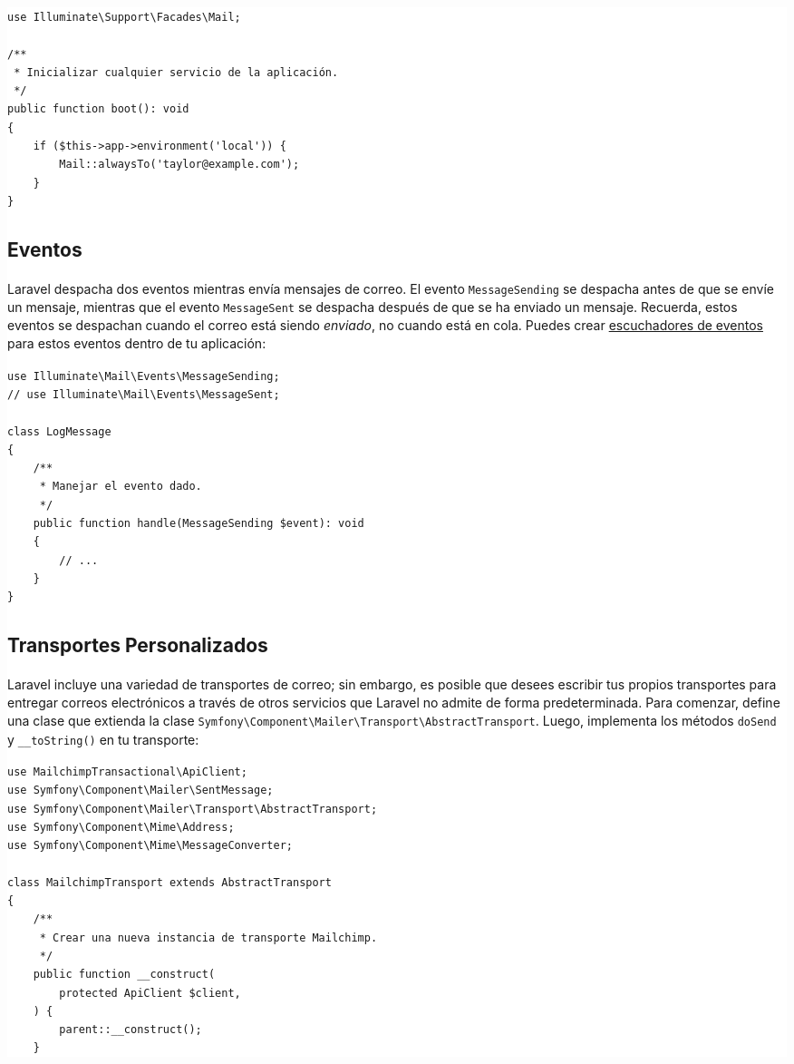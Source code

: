     use Illuminate\Support\Facades\Mail;

    /**
     * Inicializar cualquier servicio de la aplicación.
     */
    public function boot(): void
    {
        if ($this->app->environment('local')) {
            Mail::alwaysTo('taylor@example.com');
        }
    }

<a name="events"></a>
## Eventos

Laravel despacha dos eventos mientras envía mensajes de correo. El evento `MessageSending` se despacha antes de que se envíe un mensaje, mientras que el evento `MessageSent` se despacha después de que se ha enviado un mensaje. Recuerda, estos eventos se despachan cuando el correo está siendo *enviado*, no cuando está en cola. Puedes crear [escuchadores de eventos](/docs/{{version}}/events) para estos eventos dentro de tu aplicación:

    use Illuminate\Mail\Events\MessageSending;
    // use Illuminate\Mail\Events\MessageSent;

    class LogMessage
    {
        /**
         * Manejar el evento dado.
         */
        public function handle(MessageSending $event): void
        {
            // ...
        }
    }

<a name="custom-transports"></a>
## Transportes Personalizados

Laravel incluye una variedad de transportes de correo; sin embargo, es posible que desees escribir tus propios transportes para entregar correos electrónicos a través de otros servicios que Laravel no admite de forma predeterminada. Para comenzar, define una clase que extienda la clase `Symfony\Component\Mailer\Transport\AbstractTransport`. Luego, implementa los métodos `doSend` y `__toString()` en tu transporte:

    use MailchimpTransactional\ApiClient;
    use Symfony\Component\Mailer\SentMessage;
    use Symfony\Component\Mailer\Transport\AbstractTransport;
    use Symfony\Component\Mime\Address;
    use Symfony\Component\Mime\MessageConverter;

    class MailchimpTransport extends AbstractTransport
    {
        /**
         * Crear una nueva instancia de transporte Mailchimp.
         */
        public function __construct(
            protected ApiClient $client,
        ) {
            parent::__construct();
        }

